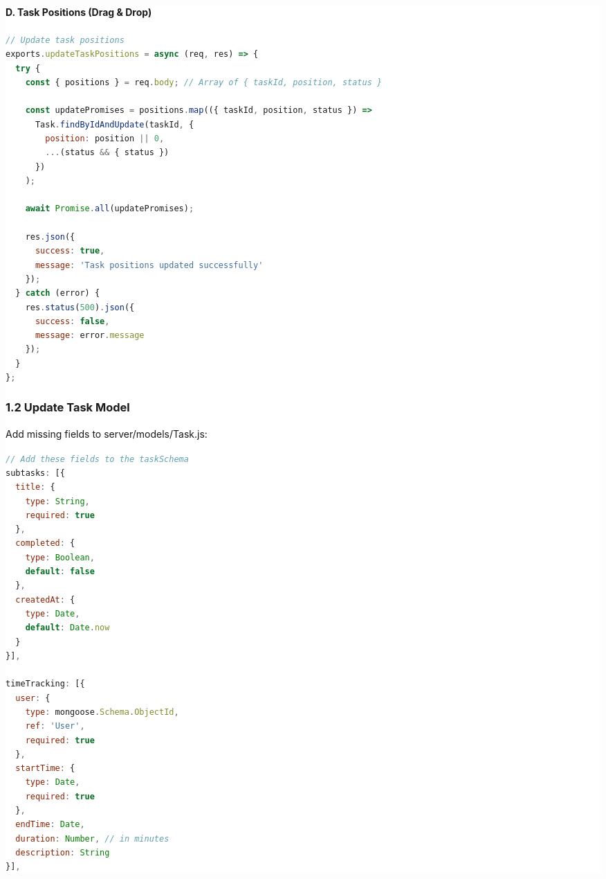 #### D. Task Positions (Drag & Drop)
```javascript
// Update task positions
exports.updateTaskPositions = async (req, res) => {
  try {
    const { positions } = req.body; // Array of { taskId, position, status }

    const updatePromises = positions.map(({ taskId, position, status }) => 
      Task.findByIdAndUpdate(taskId, { 
        position: position || 0,
        ...(status && { status })
      })
    );

    await Promise.all(updatePromises);

    res.json({
      success: true,
      message: 'Task positions updated successfully'
    });
  } catch (error) {
    res.status(500).json({
      success: false,
      message: error.message
    });
  }
};
```

### 1.2 Update Task Model

Add missing fields to server/models/Task.js:

```javascript
// Add these fields to the taskSchema
subtasks: [{
  title: {
    type: String,
    required: true
  },
  completed: {
    type: Boolean,
    default: false
  },
  createdAt: {
    type: Date,
    default: Date.now
  }
}],

timeTracking: [{
  user: {
    type: mongoose.Schema.ObjectId,
    ref: 'User',
    required: true
  },
  startTime: {
    type: Date,
    required: true
  },
  endTime: Date,
  duration: Number, // in minutes
  description: String
}],
```